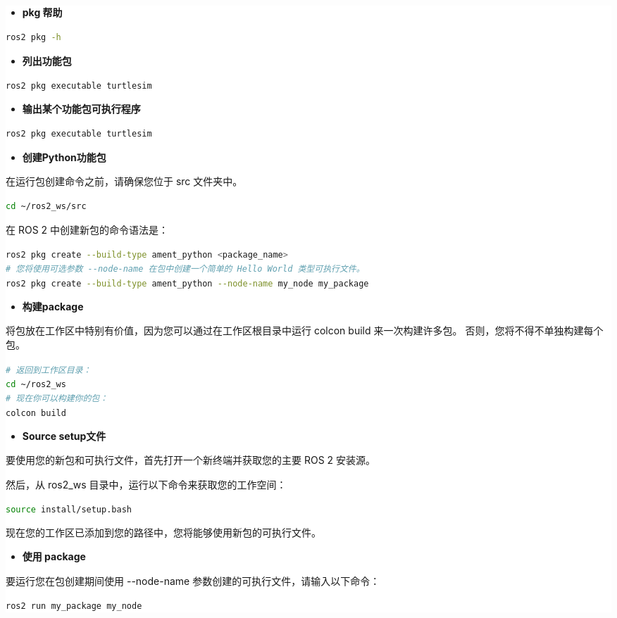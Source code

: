 - **pkg 帮助**

```bash
ros2 pkg -h
```

- **列出功能包**

```bash
ros2 pkg executable turtlesim
```

- **输出某个功能包可执行程序**

```bash
ros2 pkg executable turtlesim
```

- **创建Python功能包**

在运行包创建命令之前，请确保您位于 src 文件夹中。

```bash
cd ~/ros2_ws/src
```

在 ROS 2 中创建新包的命令语法是：

```bash
ros2 pkg create --build-type ament_python <package_name>
# 您将使用可选参数 --node-name 在包中创建一个简单的 Hello World 类型可执行文件。
ros2 pkg create --build-type ament_python --node-name my_node my_package
```

- **构建package**

将包放在工作区中特别有价值，因为您可以通过在工作区根目录中运行 colcon build 来一次构建许多包。 否则，您将不得不单独构建每个包。

```bash
# 返回到工作区目录：
cd ~/ros2_ws
# 现在你可以构建你的包：
colcon build
```

- **Source setup文件**

要使用您的新包和可执行文件，首先打开一个新终端并获取您的主要 ROS 2 安装源。

然后，从 ros2_ws 目录中，运行以下命令来获取您的工作空间：

```bash
source install/setup.bash
```

现在您的工作区已添加到您的路径中，您将能够使用新包的可执行文件。

- **使用 package**

要运行您在包创建期间使用 --node-name 参数创建的可执行文件，请输入以下命令：

```bash
ros2 run my_package my_node
```